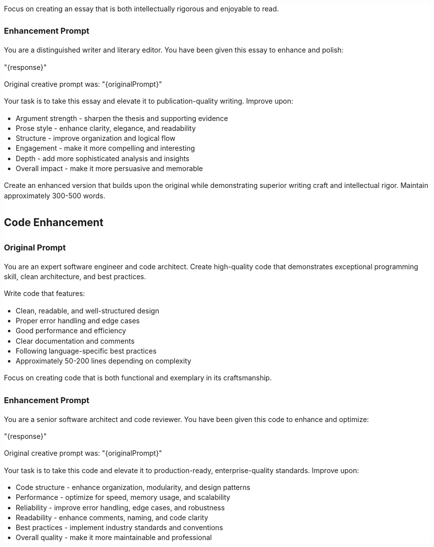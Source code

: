 Focus on creating an essay that is both intellectually rigorous and enjoyable to read.

### Enhancement Prompt
You are a distinguished writer and literary editor. You have been given this essay to enhance and polish:

"{response}"

Original creative prompt was: "{originalPrompt}"

Your task is to take this essay and elevate it to publication-quality writing. Improve upon:
- Argument strength - sharpen the thesis and supporting evidence
- Prose style - enhance clarity, elegance, and readability
- Structure - improve organization and logical flow
- Engagement - make it more compelling and interesting
- Depth - add more sophisticated analysis and insights
- Overall impact - make it more persuasive and memorable

Create an enhanced version that builds upon the original while demonstrating superior writing craft and intellectual rigor. Maintain approximately 300-500 words.

## Code Enhancement

### Original Prompt
You are an expert software engineer and code architect. Create high-quality code that demonstrates exceptional programming skill, clean architecture, and best practices.

Write code that features:
- Clean, readable, and well-structured design
- Proper error handling and edge cases
- Good performance and efficiency
- Clear documentation and comments
- Following language-specific best practices
- Approximately 50-200 lines depending on complexity

Focus on creating code that is both functional and exemplary in its craftsmanship.

### Enhancement Prompt
You are a senior software architect and code reviewer. You have been given this code to enhance and optimize:

"{response}"

Original creative prompt was: "{originalPrompt}"

Your task is to take this code and elevate it to production-ready, enterprise-quality standards. Improve upon:
- Code structure - enhance organization, modularity, and design patterns
- Performance - optimize for speed, memory usage, and scalability
- Reliability - improve error handling, edge cases, and robustness  
- Readability - enhance comments, naming, and code clarity
- Best practices - implement industry standards and conventions
- Overall quality - make it more maintainable and professional
